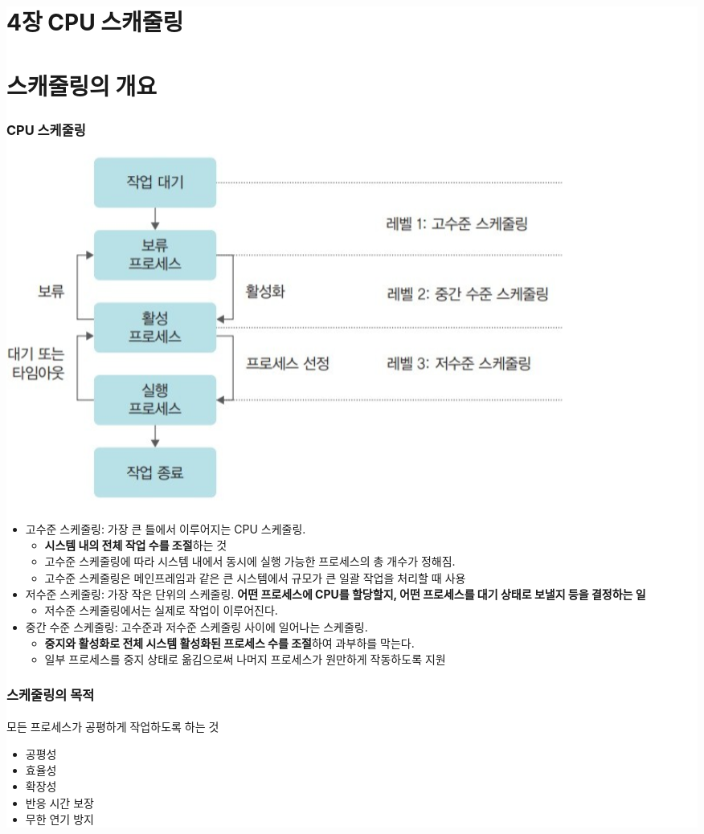 # 4장 CPU 스캐줄링

# 스캐줄링의 개요

### CPU 스케줄링

![image.png](image.png)

- 고수준 스케줄링: 가장 큰 틀에서 이루어지는 CPU 스케줄링.
    - **시스템 내의 전체 작업 수를 조절**하는 것
    - 고수준 스케줄링에 따라 시스템 내에서 동시에 실행 가능한 프로세스의 총 개수가 정해짐.
    - 고수준 스케줄링은 메인프레임과 같은 큰 시스템에서 규모가 큰 일괄 작업을 처리할 때 사용
- 저수준 스케줄링: 가장 작은 단위의 스케줄링. **어떤 프로세스에 CPU를 할당할지, 어떤 프로세스를 대기 상태로 보낼지 등을 결정하는 일**
    - 저수준 스케줄링에서는 실제로 작업이 이루어진다.
- 중간 수준 스케줄링: 고수준과 저수준 스케줄링 사이에 일어나는 스케줄링.
    - **중지와 활성화로 전체 시스템 활성화된 프로세스 수를 조절**하여 과부하를 막는다.
    - 일부 프로세스를 중지 상태로 옮김으로써 나머지 프로세스가 원만하게 작동하도록 지원

### 스케줄링의 목적

모든 프로세스가 공평하게 작업하도록 하는 것

- 공평성
- 효율성
- 확장성
- 반응 시간 보장
- 무한 연기 방지

